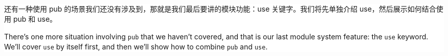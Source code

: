还有一种使用 pub 的场景我们还没有涉及到，那就是我们最后要讲的模块功能：use 关键字。我们将先单独介绍 use，然后展示如何结合使用 pub 和 use。

There’s one more situation involving `pub` that we haven’t covered, and that is
our last module system feature: the `use` keyword. We’ll cover `use` by itself
first, and then we’ll show how to combine `pub` and `use`.

[pub]: ch07-03-paths-for-referring-to-an-item-in-the-module-tree.html#exposing-paths-with-the-pub-keyword
[api-guidelines]: https://rust-lang.github.io/api-guidelines/
[ch12]: ch12-00-an-io-project.html
